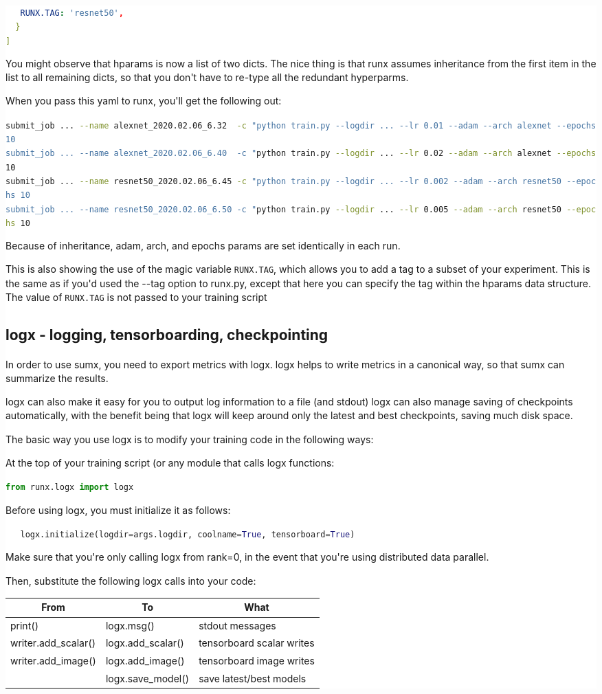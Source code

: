 ```yaml
   RUNX.TAG: 'resnet50',
  }
]
```
You might observe that hparams is now a list of two dicts. 
The nice thing is that runx assumes inheritance from the first item in the list to all remaining dicts, so that you don't have to re-type all the redundant hyperparms.

When you pass this yaml to runx, you'll get the following out:

``` bash
submit_job ... --name alexnet_2020.02.06_6.32  -c "python train.py --logdir ... --lr 0.01 --adam --arch alexnet --epochs 10
submit_job ... --name alexnet_2020.02.06_6.40  -c "python train.py --logdir ... --lr 0.02 --adam --arch alexnet --epochs 10
submit_job ... --name resnet50_2020.02.06_6.45 -c "python train.py --logdir ... --lr 0.002 --adam --arch resnet50 --epochs 10
submit_job ... --name resnet50_2020.02.06_6.50 -c "python train.py --logdir ... --lr 0.005 --adam --arch resnet50 --epochs 10
```
Because of inheritance, adam, arch, and epochs params are set identically in each run.

This is also showing the use of the magic variable `RUNX.TAG`, which allows you to add a tag to a subset of your experiment. This is the same as if you'd used the --tag <tagname> option to runx.py, except that here you can specify the tag within the hparams data structure. The value of `RUNX.TAG` is not passed to your training script

## logx - logging, tensorboarding, checkpointing
In order to use sumx, you need to export metrics with logx.
logx helps to write metrics in a canonical way, so that sumx can summarize the results.

logx can also make it easy for you to output log information to a file (and stdout)
logx can also manage saving of checkpoints automatically, with the benefit being that logx will keep around only the latest and best checkpoints, saving much disk space.

The basic way you use logx is to modify your training code in the following ways:

At the top of your training script (or any module that calls logx functions:
```python
from runx.logx import logx
```

Before using logx, you must initialize it as follows:
```python
   logx.initialize(logdir=args.logdir, coolname=True, tensorboard=True)
```
Make sure that you're only calling logx from rank=0, in the event that you're using distributed data parallel.


Then, substitute the following logx calls into your code:

| From                | To                | What                      |
| ------------------- | ----------------- | ------------------------- |
| print()             | logx.msg()        | stdout messages           |
| writer.add_scalar() | logx.add_scalar() | tensorboard scalar writes |
| writer.add_image()  | logx.add_image()  | tensorboard image writes  |
|                     | logx.save_model() | save latest/best models   |
